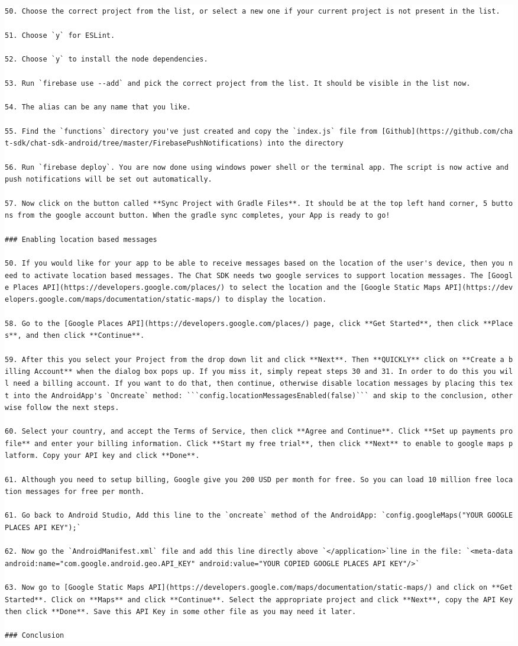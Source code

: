    ```
50. Choose the correct project from the list, or select a new one if your current project is not present in the list.

51. Choose `y` for ESLint.

52. Choose `y` to install the node dependencies.

53. Run `firebase use --add` and pick the correct project from the list. It should be visible in the list now.

54. The alias can be any name that you like.

55. Find the `functions` directory you've just created and copy the `index.js` file from [Github](https://github.com/chat-sdk/chat-sdk-android/tree/master/FirebasePushNotifications) into the directory

56. Run `firebase deploy`. You are now done using windows power shell or the terminal app. The script is now active and push notifications will be set out automatically.

57. Now click on the button called **Sync Project with Gradle Files**. It should be at the top left hand corner, 5 buttons from the google account button. When the gradle sync completes, your App is ready to go!

### Enabling location based messages

50. If you would like for your app to be able to receive messages based on the location of the user's device, then you need to activate location based messages. The Chat SDK needs two google services to support location messages. The [Google Places API](https://developers.google.com/places/) to select the location and the [Google Static Maps API](https://developers.google.com/maps/documentation/static-maps/) to display the location.

58. Go to the [Google Places API](https://developers.google.com/places/) page, click **Get Started**, then click **Places**, and then click **Continue**.

59. After this you select your Project from the drop down lit and click **Next**. Then **QUICKLY** click on **Create a billing Account** when the dialog box pops up. If you miss it, simply repeat steps 30 and 31. In order to do this you will need a billing account. If you want to do that, then continue, otherwise disable location messages by placing this text into the AndroidApp's `Oncreate` method: ```config.locationMessagesEnabled(false)``` and skip to the conclusion, otherwise follow the next steps.

60. Select your country, and accept the Terms of Service, then click **Agree and Continue**. Click **Set up payments profile** and enter your billing information. Click **Start my free trial**, then click **Next** to enable to google maps platform. Copy your API key and click **Done**.

61. Although you need to setup billing, Google give you 200 USD per month for free. So you can load 10 million free location messages for free per month.

61. Go back to Android Studio, Add this line to the `oncreate` method of the AndroidApp: `config.googleMaps("YOUR GOOGLE PLACES API KEY");`

62. Now go the `AndroidManifest.xml` file and add this line directly above `</application>`line in the file: `<meta-data android:name="com.google.android.geo.API_KEY" android:value="YOUR COPIED GOOGLE PLACES API KEY"/>`

63. Now go to [Google Static Maps API](https://developers.google.com/maps/documentation/static-maps/) and click on **Get Started**. Click on **Maps** and click **Continue**. Select the appropriate project and click **Next**, copy the API Key then click **Done**. Save this API Key in some other file as you may need it later.

### Conclusion

   ```